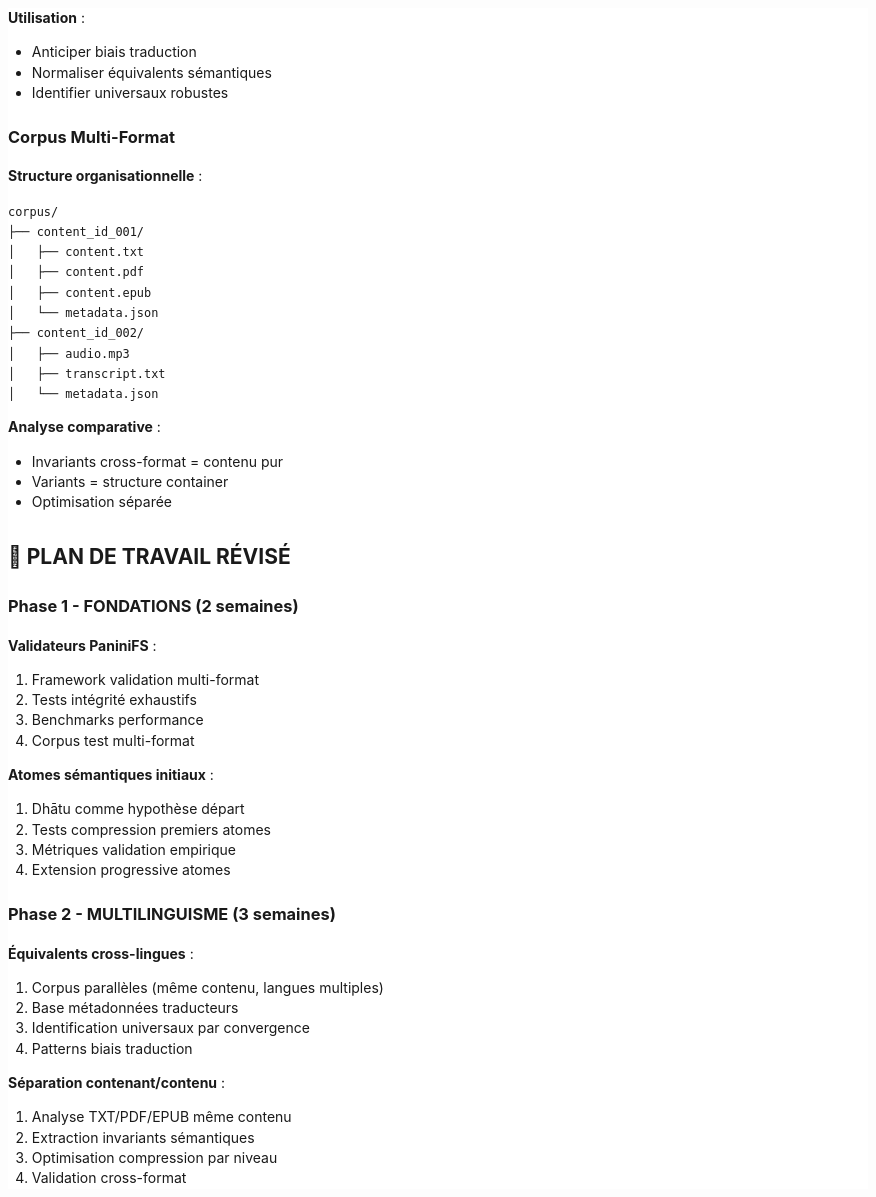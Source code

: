 **Utilisation** :
- Anticiper biais traduction
- Normaliser équivalents sémantiques
- Identifier universaux robustes

### Corpus Multi-Format

**Structure organisationnelle** :
```
corpus/
├── content_id_001/
│   ├── content.txt
│   ├── content.pdf  
│   ├── content.epub
│   └── metadata.json
├── content_id_002/
│   ├── audio.mp3
│   ├── transcript.txt
│   └── metadata.json
```

**Analyse comparative** :
- Invariants cross-format = contenu pur
- Variants = structure container
- Optimisation séparée

## 🎯 PLAN DE TRAVAIL RÉVISÉ

### Phase 1 - FONDATIONS (2 semaines)

**Validateurs PaniniFS** :
1. Framework validation multi-format
2. Tests intégrité exhaustifs
3. Benchmarks performance
4. Corpus test multi-format

**Atomes sémantiques initiaux** :
1. Dhātu comme hypothèse départ
2. Tests compression premiers atomes
3. Métriques validation empirique
4. Extension progressive atomes

### Phase 2 - MULTILINGUISME (3 semaines)

**Équivalents cross-lingues** :
1. Corpus parallèles (même contenu, langues multiples)
2. Base métadonnées traducteurs
3. Identification universaux par convergence
4. Patterns biais traduction

**Séparation contenant/contenu** :
1. Analyse TXT/PDF/EPUB même contenu
2. Extraction invariants sémantiques
3. Optimisation compression par niveau
4. Validation cross-format
